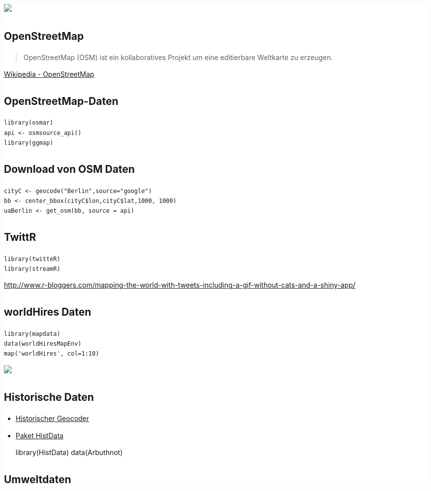 ![](Datenquellen_files/figure-markdown_strict/unnamed-chunk-12-1.png)

OpenStreetMap
-------------

> OpenStreetMap (OSM) ist ein kollaboratives Projekt um eine editierbare
> Weltkarte zu erzeugen.

[Wikipedia - OpenStreetMap](https://en.wikipedia.org/wiki/OpenStreetMap)

OpenStreetMap-Daten
-------------------

    library(osmar)
    api <- osmsource_api()
    library(ggmap)

Download von OSM Daten
----------------------

    cityC <- geocode("Berlin",source="google")
    bb <- center_bbox(cityC$lon,cityC$lat,1000, 1000)
    uaBerlin <- get_osm(bb, source = api)

TwittR
------

    library(twitteR)
    library(streamR)

<http://www.r-bloggers.com/mapping-the-world-with-tweets-including-a-gif-without-cats-and-a-shiny-app/>

worldHires Daten
----------------

    library(mapdata)
    data(worldHiresMapEnv)
    map('worldHires', col=1:10)

![](Datenquellen_files/figure-markdown_strict/unnamed-chunk-16-1.png)

Historische Daten
-----------------

-   [Historischer
    Geocoder](http://www.azavea.com/blogs/newsletter/v2i3/azavea-research-historic-geocoder/)

-   [Paket HistData](http://www.inside-r.org/packages/cran/HistData)



    library(HistData)
    data(Arbuthnot)

Umweltdaten
-----------
